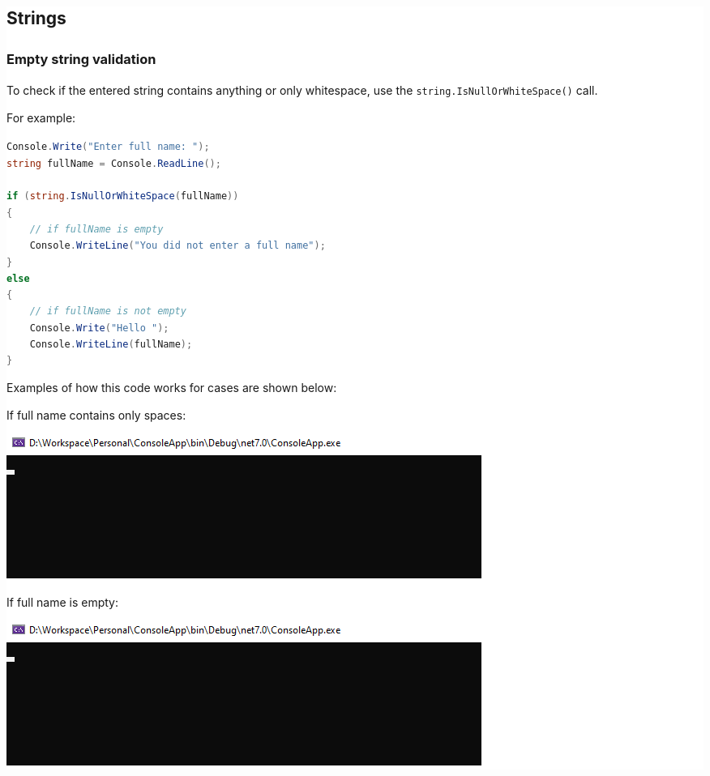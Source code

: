 
## Strings

### Empty string validation

To check if the entered string contains anything or only whitespace, use the `string.IsNullOrWhiteSpace()` call.

For example:

```c#
Console.Write("Enter full name: ");
string fullName = Console.ReadLine();

if (string.IsNullOrWhiteSpace(fullName))
{
    // if fullName is empty
    Console.WriteLine("You did not enter a full name");
}
else
{
    // if fullName is not empty
    Console.Write("Hello ");
    Console.WriteLine(fullName);
}
```

Examples of how this code works for cases are shown below:

If full name contains only spaces:

![FullNameOnlyOfSpacesDemo](Media/ConsoleInputAndOutput/FullNameOnlyOfSpacesDemo.gif)

If full name is empty:

![FullNameIsNotProvidedDemo](Media/ConsoleInputAndOutput/FullNameIsNotProvidedDemo.gif)
